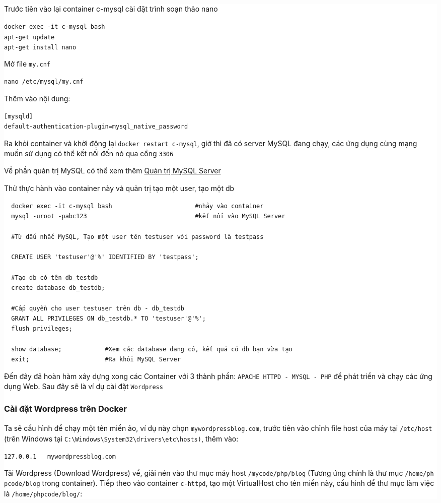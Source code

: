 Trước tiên vào lại container c-mysql cài đặt trình soạn thảo nano
```
docker exec -it c-mysql bash
apt-get update
apt-get install nano
```
Mở file `my.cnf`
```
nano /etc/mysql/my.cnf
```
Thêm vào nội dung:
```
[mysqld]
default-authentication-plugin=mysql_native_password
```
Ra khỏi container và khởi động lại `docker restart c-mysql`, giờ thì đã có server MySQL đang chạy, các ứng dụng cùng mạng muốn sử dụng có thể kết nối đến nó qua cổng `3306`

Về phần quản trị MySQL có thể xem thêm [Quản trị MySQL Server](https://xuanthulab.net/quan-tri-mysql-co-ban.html)

Thử thực hành vào container này và quản trị tạo một user, tạo một db

```
  docker exec -it c-mysql bash                       #nhảy vào container
  mysql -uroot -pabc123                              #kết nối vào MySQL Server

  #Từ dấu nhắc MySQL, Tạo một user tên testuser với password là testpass

  CREATE USER 'testuser'@'%' IDENTIFIED BY 'testpass';

  #Tạo db có tên db_testdb
  create database db_testdb;

  #Cấp quyền cho user testuser trên db - db_testdb
  GRANT ALL PRIVILEGES ON db_testdb.* TO 'testuser'@'%';
  flush privileges;

  show database;            #Xem các database đang có, kết quả có db bạn vừa tạo
  exit;                     #Ra khỏi MySQL Server
```

Đến đây đã hoàn hàm xây dựng xong các Container với 3 thành phần: `APACHE HTTPD - MYSQL - PHP` để phát triển và chạy các ứng dụng Web. Sau đây sẽ là ví dụ cài đặt `Wordpress`


### Cài đặt Wordpress trên Docker
Ta sẽ cấu hình để chạy một tên miền ảo, ví dụ này chọn `mywordpressblog.com`, trước tiên vào chỉnh file host của máy tại `/etc/host` (trên Windows tại `C:\Windows\System32\drivers\etc\hosts)`, thêm vào:

```
127.0.0.1	mywordpressblog.com
```

Tải Wordpress (Download Wordpress) về, giải nén vào thư mục máy host `/mycode/php/blog` (Tương ứng chính là thư mục `/home/phpcode/blog` trong container). Tiếp theo vào container `c-httpd`, tạo một VirtualHost cho tên miền này, cấu hình để thư mục làm việc là `/home/phpcode/blog/`:
